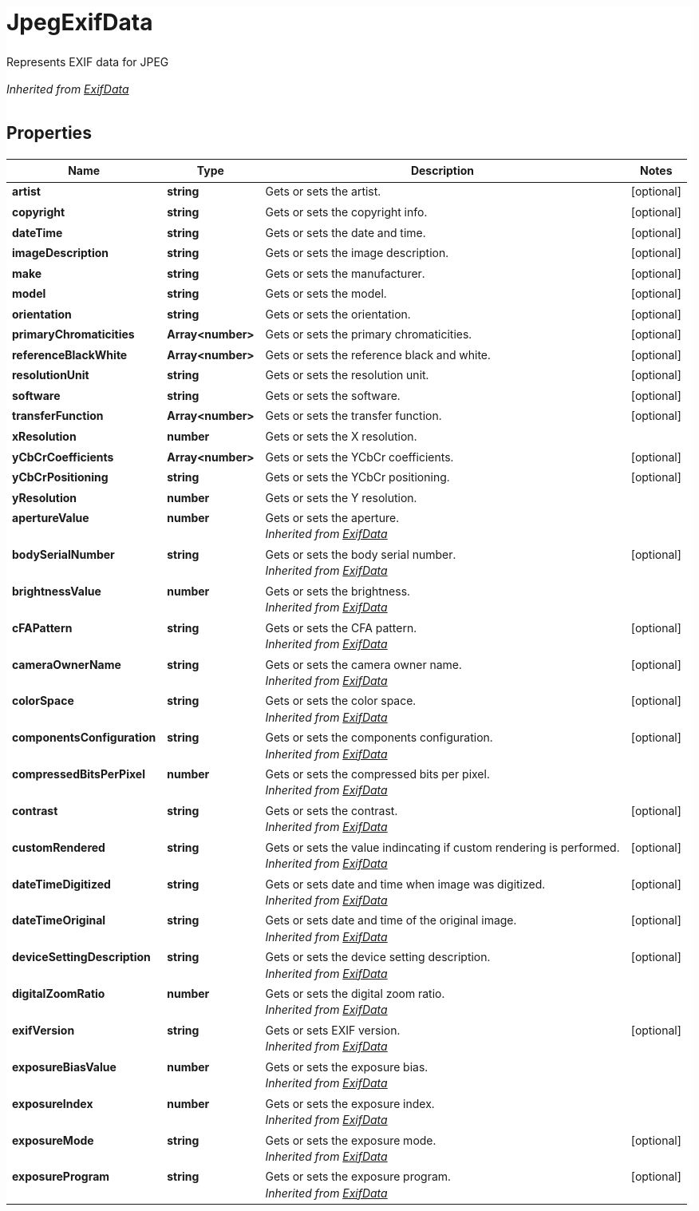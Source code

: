 ﻿# JpegExifData
Represents EXIF data for JPEG

*Inherited from [ExifData](ExifData.md)*
## Properties
Name | Type | Description | Notes
------------ | ------------- | ------------- | -------------
**artist** | **string** | Gets or sets the artist. | [optional]
**copyright** | **string** | Gets or sets the copyright info. | [optional]
**dateTime** | **string** | Gets or sets the date and time. | [optional]
**imageDescription** | **string** | Gets or sets the image description. | [optional]
**make** | **string** | Gets or sets the manufacturer. | [optional]
**model** | **string** | Gets or sets the model. | [optional]
**orientation** | **string** | Gets or sets the orientation. | [optional]
**primaryChromaticities** | **Array&lt;number&gt;** | Gets or sets the primary chromaticities. | [optional]
**referenceBlackWhite** | **Array&lt;number&gt;** | Gets or sets the reference black and white. | [optional]
**resolutionUnit** | **string** | Gets or sets the resolution unit. | [optional]
**software** | **string** | Gets or sets the software. | [optional]
**transferFunction** | **Array&lt;number&gt;** | Gets or sets the transfer function. | [optional]
**xResolution** | **number** | Gets or sets the X resolution. | 
**yCbCrCoefficients** | **Array&lt;number&gt;** | Gets or sets the YCbCr coefficients. | [optional]
**yCbCrPositioning** | **string** | Gets or sets the YCbCr positioning. | [optional]
**yResolution** | **number** | Gets or sets the Y resolution. | 
**apertureValue** | **number** | Gets or sets the aperture.<br />*Inherited from [ExifData](ExifData.md)* | 
**bodySerialNumber** | **string** | Gets or sets the body serial number.<br />*Inherited from [ExifData](ExifData.md)* | [optional]
**brightnessValue** | **number** | Gets or sets the brightness.<br />*Inherited from [ExifData](ExifData.md)* | 
**cFAPattern** | **string** | Gets or sets the CFA pattern.<br />*Inherited from [ExifData](ExifData.md)* | [optional]
**cameraOwnerName** | **string** | Gets or sets the camera owner name.<br />*Inherited from [ExifData](ExifData.md)* | [optional]
**colorSpace** | **string** | Gets or sets the color space.<br />*Inherited from [ExifData](ExifData.md)* | [optional]
**componentsConfiguration** | **string** | Gets or sets the components configuration.<br />*Inherited from [ExifData](ExifData.md)* | [optional]
**compressedBitsPerPixel** | **number** | Gets or sets the compressed bits per pixel.<br />*Inherited from [ExifData](ExifData.md)* | 
**contrast** | **string** | Gets or sets the contrast.<br />*Inherited from [ExifData](ExifData.md)* | [optional]
**customRendered** | **string** | Gets or sets the value indincating if custom rendering is performed.<br />*Inherited from [ExifData](ExifData.md)* | [optional]
**dateTimeDigitized** | **string** | Gets or sets date and time when image was digitized.<br />*Inherited from [ExifData](ExifData.md)* | [optional]
**dateTimeOriginal** | **string** | Gets or sets date and time of the original image.<br />*Inherited from [ExifData](ExifData.md)* | [optional]
**deviceSettingDescription** | **string** | Gets or sets the device setting description.<br />*Inherited from [ExifData](ExifData.md)* | [optional]
**digitalZoomRatio** | **number** | Gets or sets the digital zoom ratio.<br />*Inherited from [ExifData](ExifData.md)* | 
**exifVersion** | **string** | Gets or sets EXIF version.<br />*Inherited from [ExifData](ExifData.md)* | [optional]
**exposureBiasValue** | **number** | Gets or sets the exposure bias.<br />*Inherited from [ExifData](ExifData.md)* | 
**exposureIndex** | **number** | Gets or sets the exposure index.<br />*Inherited from [ExifData](ExifData.md)* | 
**exposureMode** | **string** | Gets or sets the exposure mode.<br />*Inherited from [ExifData](ExifData.md)* | [optional]
**exposureProgram** | **string** | Gets or sets the exposure program.<br />*Inherited from [ExifData](ExifData.md)* | [optional]